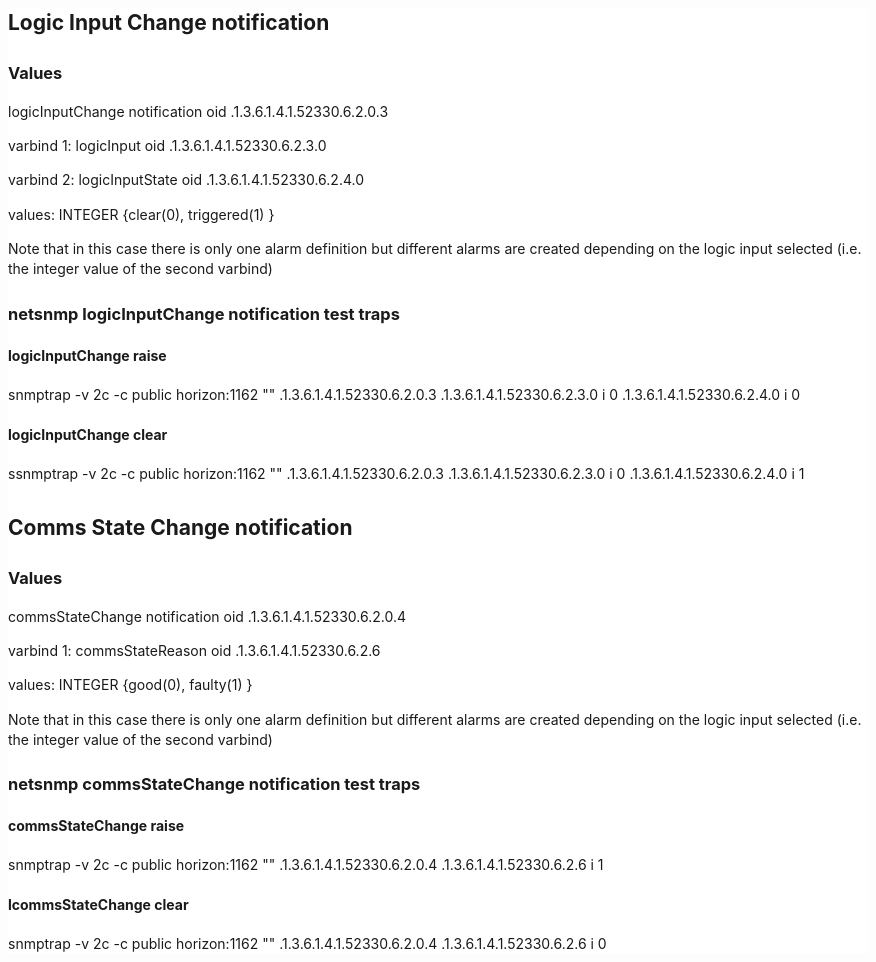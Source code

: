 
## Logic Input Change notification

### Values

logicInputChange notification  oid .1.3.6.1.4.1.52330.6.2.0.3

varbind 1:  logicInput oid .1.3.6.1.4.1.52330.6.2.3.0

varbind 2: logicInputState oid .1.3.6.1.4.1.52330.6.2.4.0

values:  INTEGER {clear(0), triggered(1) }

Note that in this case there is only one alarm definition but different alarms are created depending on the logic input selected (i.e. the integer value of the second varbind)

### netsnmp logicInputChange notification test traps

#### logicInputChange raise
snmptrap -v 2c -c public horizon:1162 ""  .1.3.6.1.4.1.52330.6.2.0.3   .1.3.6.1.4.1.52330.6.2.3.0  i 0  .1.3.6.1.4.1.52330.6.2.4.0 i 0

#### logicInputChange clear
ssnmptrap -v 2c -c public horizon:1162 ""  .1.3.6.1.4.1.52330.6.2.0.3   .1.3.6.1.4.1.52330.6.2.3.0  i 0  .1.3.6.1.4.1.52330.6.2.4.0 i 1


## Comms State Change notification

### Values

commsStateChange notification  oid .1.3.6.1.4.1.52330.6.2.0.4

varbind 1:  commsStateReason oid  .1.3.6.1.4.1.52330.6.2.6

values:   INTEGER {good(0), faulty(1) }

Note that in this case there is only one alarm definition but different alarms are created depending on the logic input selected (i.e. the integer value of the second varbind)

### netsnmp commsStateChange notification test traps

#### commsStateChange  raise
snmptrap -v 2c -c public horizon:1162 ""  .1.3.6.1.4.1.52330.6.2.0.4       .1.3.6.1.4.1.52330.6.2.6  i 1  

#### lcommsStateChange  clear
snmptrap -v 2c -c public horizon:1162 ""  .1.3.6.1.4.1.52330.6.2.0.4       .1.3.6.1.4.1.52330.6.2.6  i 0  

